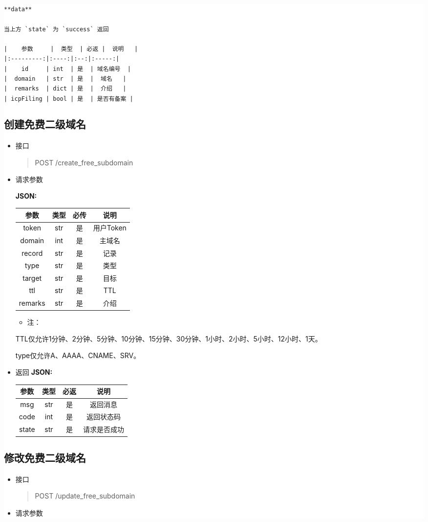    **data**

    当上方 `state` 为 `success` 返回

    |    参数     |  类型  | 必返 |  说明   |
    |:---------:|:----:|:--:|:-----:|
    |    id     | int  | 是  | 域名编号  |
    |  domain   | str  | 是  |  域名   |
    |  remarks  | dict | 是  |  介绍   |
    | icpFiling | bool | 是  | 是否有备案 |

## 创建免费二级域名
- 接口
    > POST /create_free_subdomain
- 请求参数

    **JSON:**

    |   参数    | 类型  | 必传 |   说明    |
    |:-------:|:---:|:--:|:-------:|
    |  token  | str | 是  | 用户Token |
    | domain  | int | 是  |   主域名   |
    | record  | str | 是  |   记录    |
    |  type   | str | 是  |   类型    |
    | target  | str | 是  |   目标    |
    |   ttl   | str | 是  |   TTL   |
    | remarks | str | 是  |   介绍    |

    - 注：
    
    TTL仅允许1分钟、2分钟、5分钟、10分钟、15分钟、30分钟、1小时、2小时、5小时、12小时、1天。

    type仅允许A、AAAA、CNAME、SRV。

- 返回
    **JSON:**

    |  参数   |  类型  | 必返 |   说明   |
    |:-----:|:----:|:--:|:------:|
    |  msg  | str  | 是  |  返回消息  |
    | code  | int  | 是  | 返回状态码  |
    | state | str  | 是  | 请求是否成功 |

## 修改免费二级域名
- 接口
    > POST /update_free_subdomain
- 请求参数
